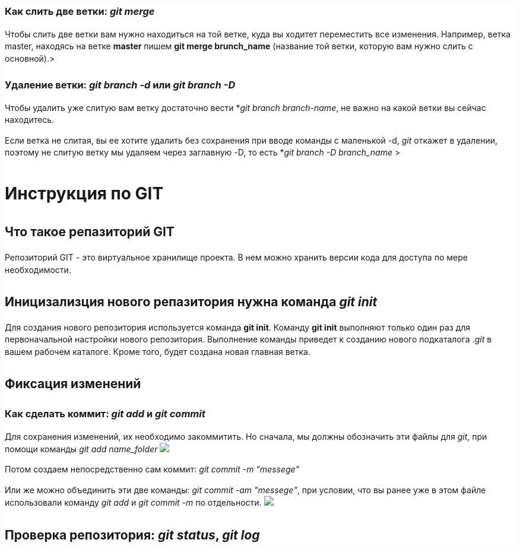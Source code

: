 ### Как слить две ветки: *git merge*

Чтобы слить две ветки вам нужно находиться на той ветке, куда вы ходитет переместить все изменения. Например, ветка master, находясь на ветке **master**  пишем **git merge brunch_name** (название той ветки, которую вам нужно слить с основной).>

### Удаление ветки: *git branch -d* или *git branch -D*

Чтобы удалить уже слитую вам ветку достаточно вести **git branch branch-name*, не важно на какой ветки вы сейчас находитесь.

Если ветка не слитая, вы ее хотите удалить без сохранения при вводе команды с маленькой -d, *git* откажет в удалении, поэтому не слитую ветку мы удаляем через заглавную -D, то есть **git branch -D branch_name* >









# Инструкция по GIT

## Что такое репазиторий GIT

Репозиторий GIT - это виртуальное хранилище проекта. В нем можно хранить версии кода для доступа по мере необходимости.

## Иницизализция нового репазитория нужна команда *git init*

 Для создания нового репозитория используется команда **git init**. Команду **git init** выполняют только один раз для первоначальной настройки нового репозитория. Выполнение команды приведет к созданию нового подкаталога .*git* в вашем рабочем каталоге. Кроме того, будет создана новая главная ветка.

 ## Фиксация изменений

 ### Как сделать коммит: *git add* и *git commit*

  Для сохранения изменений, их необходимо закоммитить. Но сначала, мы должны обозначить эти файлы для *git*, при помощи команды *git add name_folder* 
  ![](gitadd.png) 

  Потом создаем непосредственно сам коммит: *git commit -m "messege"* 

  Или же можно объединить эти две команды: *git commit -am "messege"*, при условии, что вы ранее уже в этом файле использовали команду *git add* и *git commit -m* по отдельности.
  ![](commit.png) 

  ## Проверка репозитория: *git status*, *git log*

